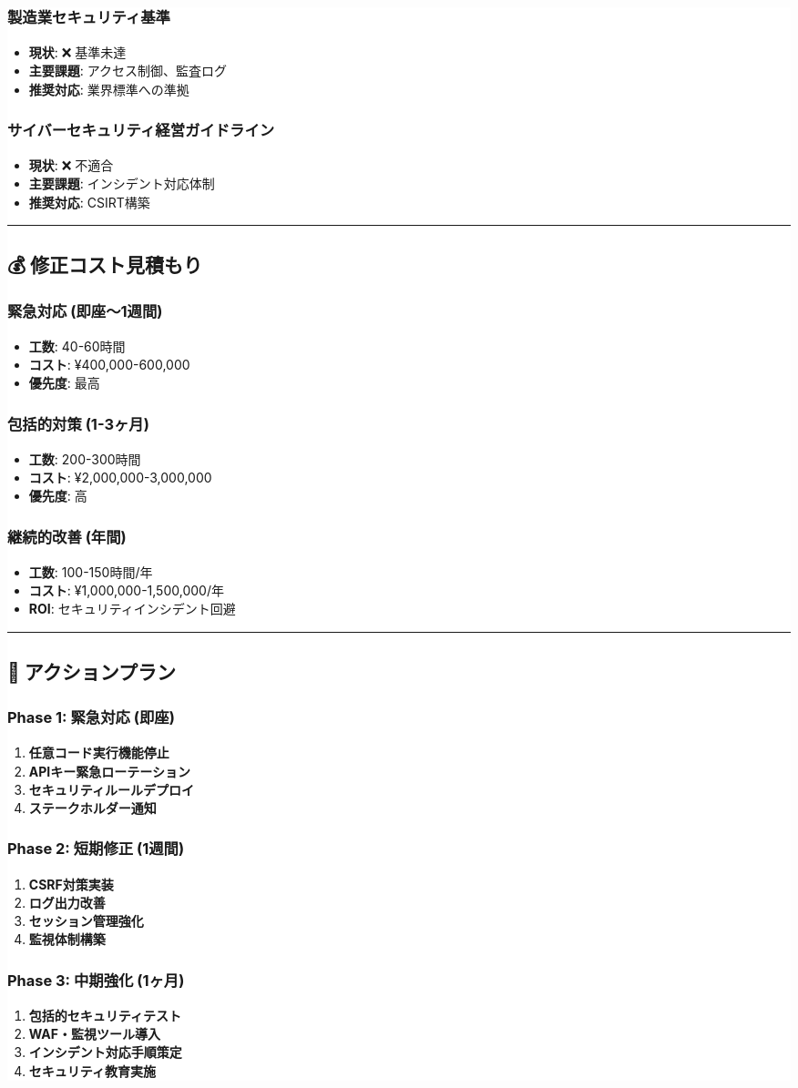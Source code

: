 ### 製造業セキュリティ基準
- **現状**: ❌ 基準未達
- **主要課題**: アクセス制御、監査ログ
- **推奨対応**: 業界標準への準拠

### サイバーセキュリティ経営ガイドライン
- **現状**: ❌ 不適合
- **主要課題**: インシデント対応体制
- **推奨対応**: CSIRT構築

---

## 💰 修正コスト見積もり

### 緊急対応 (即座～1週間)
- **工数**: 40-60時間
- **コスト**: ¥400,000-600,000
- **優先度**: 最高

### 包括的対策 (1-3ヶ月)
- **工数**: 200-300時間
- **コスト**: ¥2,000,000-3,000,000
- **優先度**: 高

### 継続的改善 (年間)
- **工数**: 100-150時間/年
- **コスト**: ¥1,000,000-1,500,000/年
- **ROI**: セキュリティインシデント回避

---

## 🎯 アクションプラン

### Phase 1: 緊急対応 (即座)
1. **任意コード実行機能停止**
2. **APIキー緊急ローテーション**
3. **セキュリティルールデプロイ**
4. **ステークホルダー通知**

### Phase 2: 短期修正 (1週間)
1. **CSRF対策実装**
2. **ログ出力改善**
3. **セッション管理強化**
4. **監視体制構築**

### Phase 3: 中期強化 (1ヶ月)
1. **包括的セキュリティテスト**
2. **WAF・監視ツール導入**
3. **インシデント対応手順策定**
4. **セキュリティ教育実施**
